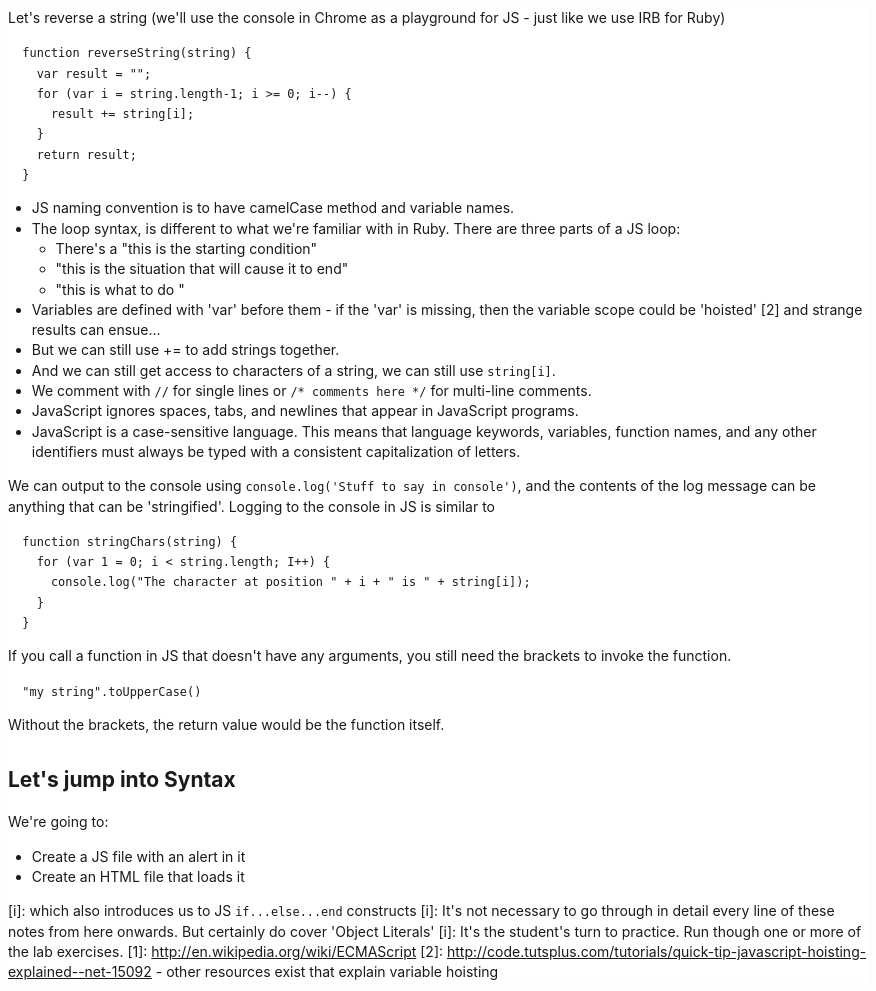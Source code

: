 Let's reverse a string (we'll use the console in Chrome as a playground for JS - just like we use IRB for Ruby)

```
  function reverseString(string) {
    var result = "";
    for (var i = string.length-1; i >= 0; i--) { 
      result += string[i];
    }
    return result;
  }
```
  
  - JS naming convention is to have camelCase method and variable names.
  - The loop syntax, is different to what we're familiar with in Ruby. There are three parts of a JS loop:
      - There's a "this is the starting condition"
      - "this is the situation that will cause it to end"
      - "this is what to do " 
  - Variables are defined with 'var' before them - if the 'var' is missing, then the variable scope could be 'hoisted' [2] and strange results can ensue...
  - But we can still use += to add strings together. 
  - And we can still get access to characters of a string, we can still use `string[i]`. 
  - We comment with `//` for single lines or `/* comments here */` for multi-line comments.
  - JavaScript ignores spaces, tabs, and newlines that appear in JavaScript programs.
  - JavaScript is a case-sensitive language. This means that language keywords, variables, function names, and any other identifiers must always be typed with a consistent capitalization of letters.


We can output to the console using `console.log('Stuff to say in console')`, and the contents of the log message can be anything that can be 'stringified'. Logging to the console in JS is similar to 

```
  function stringChars(string) {
    for (var 1 = 0; i < string.length; I++) {
      console.log("The character at position " + i + " is " + string[i]);
    }
  }
```

If you call a function in JS that doesn't have any arguments, you still need the brackets to invoke the function.
  
```
  "my string".toUpperCase()
```
  
Without the brackets, the return value would be the function itself.


## Let's jump into Syntax

We're going to:

- Create a JS file with an alert in it
- Create an HTML file that loads it


[i]: which also introduces us to JS `if...else...end` constructs
[i]: It's not necessary to go through in detail every line of these notes from here onwards. But certainly do cover 'Object Literals'
[i]: It's the student's turn to practice. Run though one or more of the lab exercises.
[1]: http://en.wikipedia.org/wiki/ECMAScript
[2]: http://code.tutsplus.com/tutorials/quick-tip-javascript-hoisting-explained--net-15092 - other resources exist that explain variable hoisting